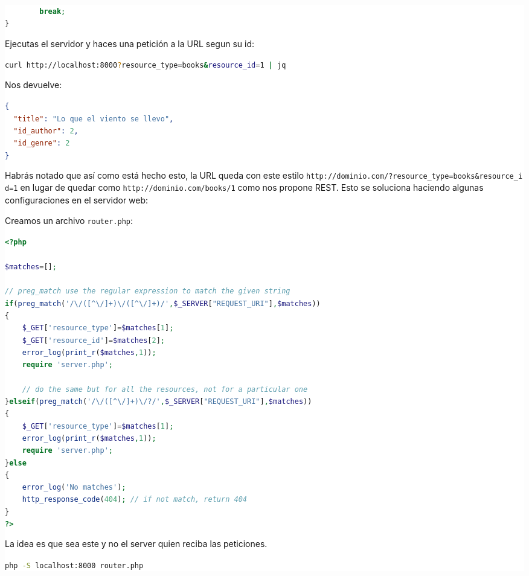 ```php
        break;
}
```

Ejecutas el servidor y haces una petición a la URL segun su id:

```bash
curl http://localhost:8000?resource_type=books&resource_id=1 | jq
```

Nos devuelve:

```json
{
  "title": "Lo que el viento se llevo",
  "id_author": 2,
  "id_genre": 2
}
```

Habrás notado que así como está hecho esto, la URL queda con este estilo ```http://dominio.com/?resource_type=books&resource_id=1``` en lugar de quedar como ```http://dominio.com/books/1``` como nos propone REST. Esto se soluciona haciendo algunas configuraciones en el servidor web:

Creamos un archivo ``router.php``:

```php
<?php

$matches=[];

// preg_match use the regular expression to match the given string
if(preg_match('/\/([^\/]+)\/([^\/]+)/',$_SERVER["REQUEST_URI"],$matches))
{
    $_GET['resource_type']=$matches[1];    
    $_GET['resource_id']=$matches[2];
    error_log(print_r($matches,1));
    require 'server.php';

    // do the same but for all the resources, not for a particular one
}elseif(preg_match('/\/([^\/]+)\/?/',$_SERVER["REQUEST_URI"],$matches))
{
    $_GET['resource_type']=$matches[1];        
    error_log(print_r($matches,1));
    require 'server.php';
}else
{
    error_log('No matches');
    http_response_code(404); // if not match, return 404
}
?>
```

La idea es que sea este y no el server quien reciba las peticiones.

```bash
php -S localhost:8000 router.php
```
